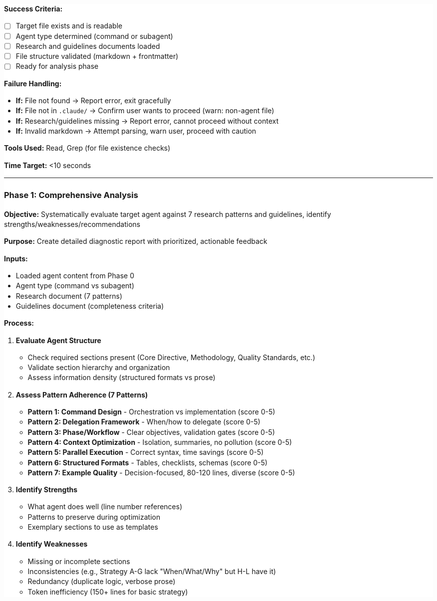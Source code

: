 **Success Criteria:**
- [ ] Target file exists and is readable
- [ ] Agent type determined (command or subagent)
- [ ] Research and guidelines documents loaded
- [ ] File structure validated (markdown + frontmatter)
- [ ] Ready for analysis phase

**Failure Handling:**
- **If:** File not found → Report error, exit gracefully
- **If:** File not in `.claude/` → Confirm user wants to proceed (warn: non-agent file)
- **If:** Research/guidelines missing → Report error, cannot proceed without context
- **If:** Invalid markdown → Attempt parsing, warn user, proceed with caution

**Tools Used:** Read, Grep (for file existence checks)

**Time Target:** <10 seconds

---

### Phase 1: Comprehensive Analysis

**Objective:** Systematically evaluate target agent against 7 research patterns and guidelines, identify strengths/weaknesses/recommendations

**Purpose:** Create detailed diagnostic report with prioritized, actionable feedback

**Inputs:**
- Loaded agent content from Phase 0
- Agent type (command vs subagent)
- Research document (7 patterns)
- Guidelines document (completeness criteria)

**Process:**
1. **Evaluate Agent Structure**
   - Check required sections present (Core Directive, Methodology, Quality Standards, etc.)
   - Validate section hierarchy and organization
   - Assess information density (structured formats vs prose)

2. **Assess Pattern Adherence (7 Patterns)**
   - **Pattern 1: Command Design** - Orchestration vs implementation (score 0-5)
   - **Pattern 2: Delegation Framework** - When/how to delegate (score 0-5)
   - **Pattern 3: Phase/Workflow** - Clear objectives, validation gates (score 0-5)
   - **Pattern 4: Context Optimization** - Isolation, summaries, no pollution (score 0-5)
   - **Pattern 5: Parallel Execution** - Correct syntax, time savings (score 0-5)
   - **Pattern 6: Structured Formats** - Tables, checklists, schemas (score 0-5)
   - **Pattern 7: Example Quality** - Decision-focused, 80-120 lines, diverse (score 0-5)

3. **Identify Strengths**
   - What agent does well (line number references)
   - Patterns to preserve during optimization
   - Exemplary sections to use as templates

4. **Identify Weaknesses**
   - Missing or incomplete sections
   - Inconsistencies (e.g., Strategy A-G lack "When/What/Why" but H-L have it)
   - Redundancy (duplicate logic, verbose prose)
   - Token inefficiency (150+ lines for basic strategy)
